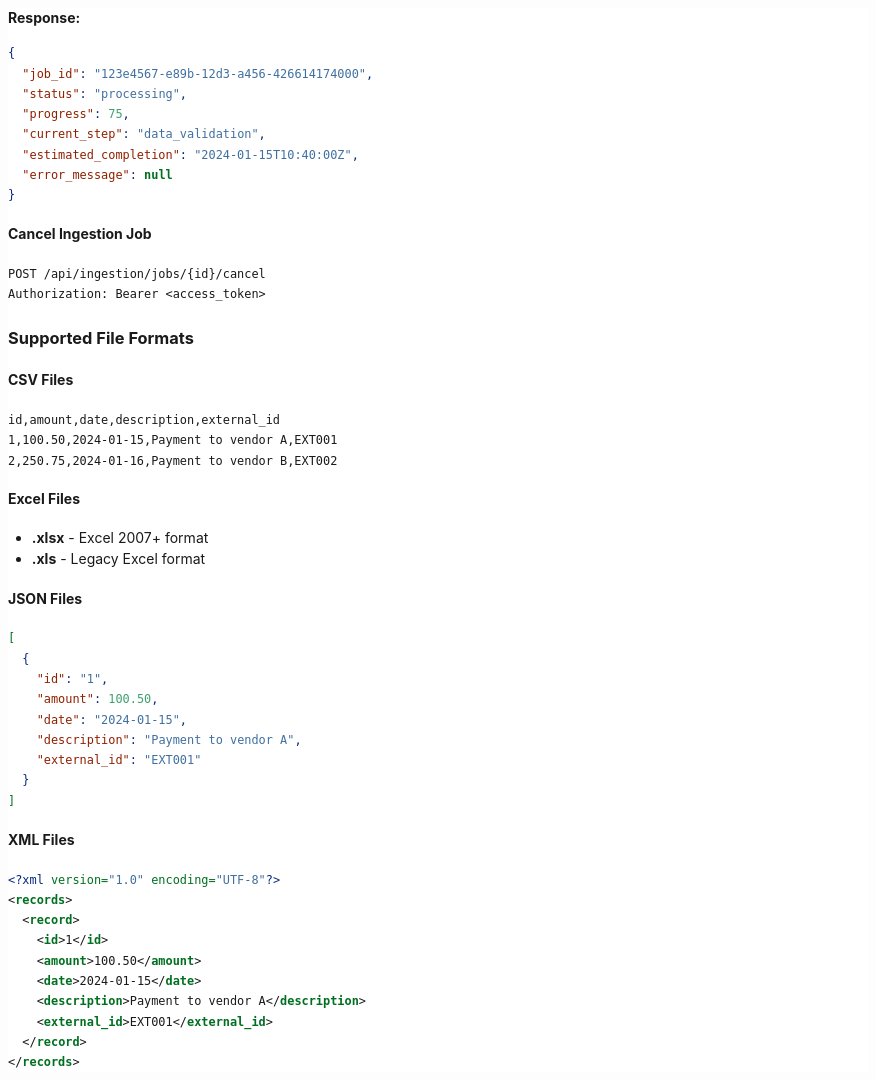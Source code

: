 **Response:**
```json
{
  "job_id": "123e4567-e89b-12d3-a456-426614174000",
  "status": "processing",
  "progress": 75,
  "current_step": "data_validation",
  "estimated_completion": "2024-01-15T10:40:00Z",
  "error_message": null
}
```

#### Cancel Ingestion Job
```http
POST /api/ingestion/jobs/{id}/cancel
Authorization: Bearer <access_token>
```

### Supported File Formats

#### CSV Files
```csv
id,amount,date,description,external_id
1,100.50,2024-01-15,Payment to vendor A,EXT001
2,250.75,2024-01-16,Payment to vendor B,EXT002
```

#### Excel Files
- **.xlsx** - Excel 2007+ format
- **.xls** - Legacy Excel format

#### JSON Files
```json
[
  {
    "id": "1",
    "amount": 100.50,
    "date": "2024-01-15",
    "description": "Payment to vendor A",
    "external_id": "EXT001"
  }
]
```

#### XML Files
```xml
<?xml version="1.0" encoding="UTF-8"?>
<records>
  <record>
    <id>1</id>
    <amount>100.50</amount>
    <date>2024-01-15</date>
    <description>Payment to vendor A</description>
    <external_id>EXT001</external_id>
  </record>
</records>
```
